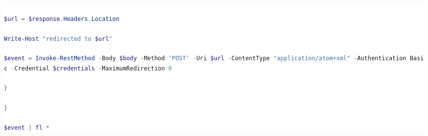 ```powershell

$url = $response.Headers.Location

Write-Host "redirected to $url"

$event = Invoke-RestMethod -Body $body -Method 'POST' -Uri $url -ContentType "application/atom+xml" -Authentication Basic -Credential $credentials -MaximumRedirection 0

}

}

$event | fl *
```
